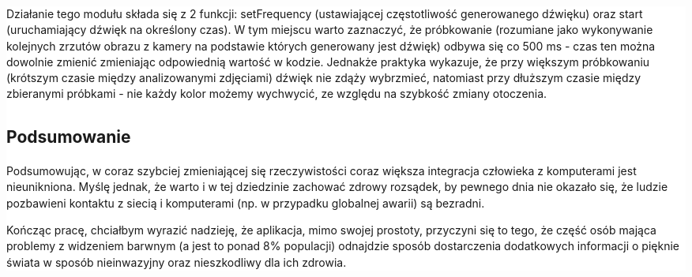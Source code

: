 Działanie tego modułu składa się z 2 funkcji: setFrequency (ustawiającej częstotliwość generowanego dźwięku) oraz start (uruchamiający dźwięk na określony czas). W tym miejscu warto zaznaczyć, że próbkowanie (rozumiane jako wykonywanie kolejnych zrzutów obrazu z kamery na podstawie których generowany jest dźwięk) odbywa się co 500 ms - czas ten można dowolnie zmienić zmieniając odpowiednią wartość w kodzie. Jednakże praktyka wykazuje, że przy większym próbkowaniu (krótszym czasie między analizowanymi zdjęciami) dźwięk nie zdąży wybrzmieć, natomiast przy dłuższym czasie między zbieranymi próbkami - nie każdy kolor możemy wychwycić, ze względu na szybkość zmiany otoczenia.

Podsumowanie
------------

Podsumowując, w coraz szybciej zmieniającej się rzeczywistości coraz większa integracja człowieka z komputerami jest nieunikniona. Myślę jednak, że warto i w tej dziedzinie zachować zdrowy rozsądek, by pewnego dnia nie okazało się, że ludzie pozbawieni kontaktu z siecią i komputerami (np. w przypadku globalnej awarii) są bezradni.

Kończąc pracę, chciałbym wyrazić nadzieję, że aplikacja, mimo swojej prostoty, przyczyni się to tego, że część osób mająca problemy z widzeniem barwnym (a jest to ponad 8% populacji) odnajdzie sposób dostarczenia dodatkowych informacji o pięknie świata w sposób nieinwazyjny oraz nieszkodliwy dla ich zdrowia.
